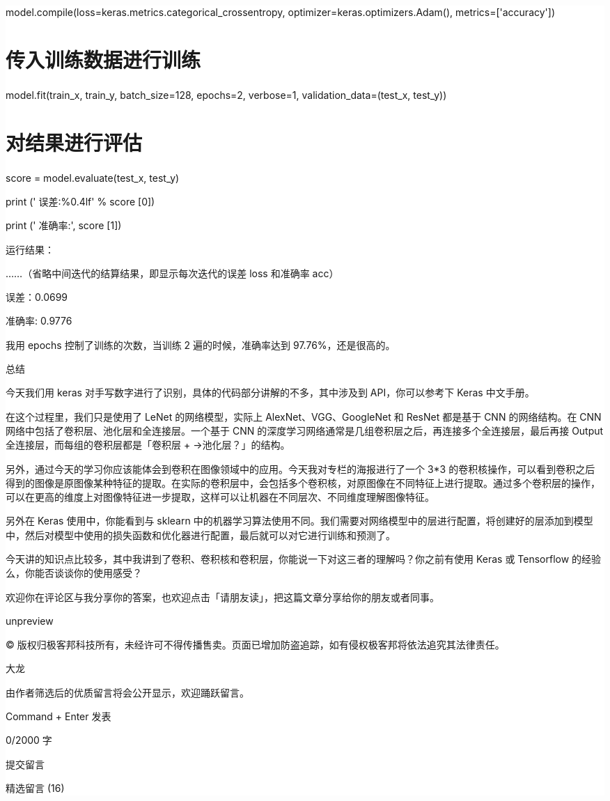 model.compile(loss=keras.metrics.categorical_crossentropy, optimizer=keras.optimizers.Adam(), metrics=['accuracy'])


# 传入训练数据进行训练

model.fit(train_x, train_y, batch_size=128, epochs=2, verbose=1, validation_data=(test_x, test_y))


# 对结果进行评估

score = model.evaluate(test_x, test_y)


print (' 误差:%0.4lf' % score [0])

print (' 准确率:', score [1])

运行结果：

……（省略中间迭代的结算结果，即显示每次迭代的误差 loss 和准确率 acc）

误差：0.0699

准确率: 0.9776

我用 epochs 控制了训练的次数，当训练 2 遍的时候，准确率达到 97.76%，还是很高的。

总结

今天我们用 keras 对手写数字进行了识别，具体的代码部分讲解的不多，其中涉及到 API，你可以参考下 Keras 中文手册。

在这个过程里，我们只是使用了 LeNet 的网络模型，实际上 AlexNet、VGG、GoogleNet 和 ResNet 都是基于 CNN 的网络结构。在 CNN 网络中包括了卷积层、池化层和全连接层。一个基于 CNN 的深度学习网络通常是几组卷积层之后，再连接多个全连接层，最后再接 Output 全连接层，而每组的卷积层都是「卷积层 + →池化层？」的结构。

另外，通过今天的学习你应该能体会到卷积在图像领域中的应用。今天我对专栏的海报进行了一个 3*3 的卷积核操作，可以看到卷积之后得到的图像是原图像某种特征的提取。在实际的卷积层中，会包括多个卷积核，对原图像在不同特征上进行提取。通过多个卷积层的操作，可以在更高的维度上对图像特征进一步提取，这样可以让机器在不同层次、不同维度理解图像特征。

另外在 Keras 使用中，你能看到与 sklearn 中的机器学习算法使用不同。我们需要对网络模型中的层进行配置，将创建好的层添加到模型中，然后对模型中使用的损失函数和优化器进行配置，最后就可以对它进行训练和预测了。

今天讲的知识点比较多，其中我讲到了卷积、卷积核和卷积层，你能说一下对这三者的理解吗？你之前有使用 Keras 或 Tensorflow 的经验么，你能否谈谈你的使用感受？

欢迎你在评论区与我分享你的答案，也欢迎点击「请朋友读」，把这篇文章分享给你的朋友或者同事。

unpreview


© 版权归极客邦科技所有，未经许可不得传播售卖。页面已增加防盗追踪，如有侵权极客邦将依法追究其法律责任。

大龙

由作者筛选后的优质留言将会公开显示，欢迎踊跃留言。

Command + Enter 发表

0/2000 字

提交留言

精选留言 (16)
